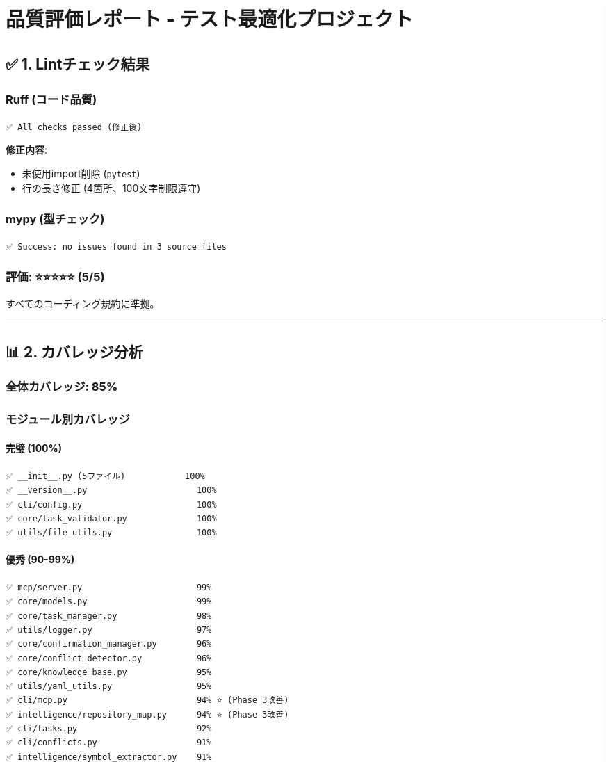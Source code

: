 # 品質評価レポート - テスト最適化プロジェクト

## ✅ 1. Lintチェック結果

### Ruff (コード品質)
```
✅ All checks passed (修正後)
```

**修正内容**:
- 未使用import削除 (`pytest`)
- 行の長さ修正 (4箇所、100文字制限遵守)

### mypy (型チェック)
```
✅ Success: no issues found in 3 source files
```

### 評価: ⭐⭐⭐⭐⭐ (5/5)
すべてのコーディング規約に準拠。

---

## 📊 2. カバレッジ分析

### 全体カバレッジ: **85%**

### モジュール別カバレッジ

#### 完璧 (100%)
```
✅ __init__.py (5ファイル)            100%
✅ __version__.py                      100%
✅ cli/config.py                       100%
✅ core/task_validator.py              100%
✅ utils/file_utils.py                 100%
```

#### 優秀 (90-99%)
```
✅ mcp/server.py                       99%
✅ core/models.py                      99%
✅ core/task_manager.py                98%
✅ utils/logger.py                     97%
✅ core/confirmation_manager.py        96%
✅ core/conflict_detector.py           96%
✅ core/knowledge_base.py              95%
✅ utils/yaml_utils.py                 95%
✅ cli/mcp.py                          94% ⭐ (Phase 3改善)
✅ intelligence/repository_map.py      94% ⭐ (Phase 3改善)
✅ cli/tasks.py                        92%
✅ cli/conflicts.py                    91%
✅ intelligence/symbol_extractor.py    91%
```
